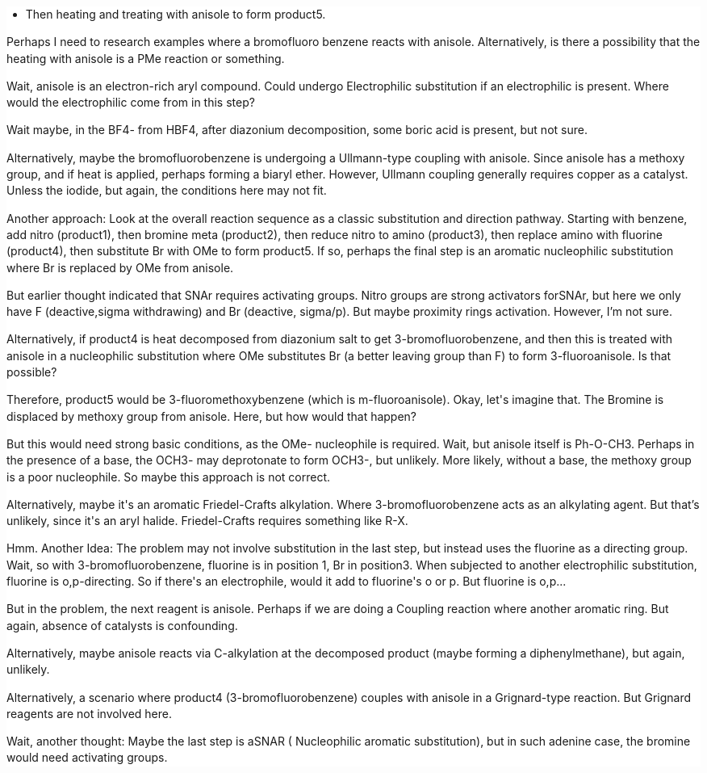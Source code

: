 - Then heating and treating with anisole to form product5.

Perhaps I need to research examples where a bromofluoro benzene reacts with anisole. Alternatively, is there a possibility that the heating with anisole is a PMe reaction or something. 

Wait, anisole is an electron-rich aryl compound. Could undergo Electrophilic substitution if an electrophilic is present. Where would the electrophilic come from in this step?

Wait maybe, in the BF4- from HBF4, after diazonium decomposition, some boric acid is present, but not sure.

Alternatively, maybe the bromofluorobenzene is undergoing a Ullmann-type coupling with anisole. Since anisole has a methoxy group, and if heat is applied, perhaps forming a biaryl ether. However, Ullmann coupling generally requires copper as a catalyst. Unless the iodide, but again, the conditions here may not fit. 

Another approach: Look at the overall reaction sequence as a classic substitution and direction pathway. Starting with benzene, add nitro (product1), then bromine meta (product2), then reduce nitro to amino (product3), then replace amino with fluorine (product4), then substitute Br with OMe to form product5. If so, perhaps the final step is an aromatic nucleophilic substitution where Br is replaced by OMe from anisole.

But earlier thought indicated that SNAr requires activating groups. Nitro groups are strong activators forSNAr, but here we only have F (deactive,sigma withdrawing) and Br (deactive, sigma/p). But maybe proximity rings activation. However, I’m not sure.

Alternatively, if product4 is heat decomposed from diazonium salt to get 3-bromofluorobenzene, and then this is treated with anisole in a nucleophilic substitution where OMe substitutes Br (a better leaving group than F) to form 3-fluoroanisole. Is that possible?

Therefore, product5 would be 3-fluoromethoxybenzene (which is m-fluoroanisole). Okay, let's imagine that. The Bromine is displaced by methoxy group from anisole. Here, but how would that happen?

But this would need strong basic conditions, as the OMe- nucleophile is required. Wait, but anisole itself is Ph-O-CH3. Perhaps in the presence of a base, the OCH3- may deprotonate to form OCH3-, but unlikely. More likely, without a base, the methoxy group is a poor nucleophile. So maybe this approach is not correct.

Alternatively, maybe it's an aromatic Friedel-Crafts alkylation. Where 3-bromofluorobenzene acts as an alkylating agent. But that’s unlikely, since it's an aryl halide. Friedel-Crafts requires something like R-X. 

Hmm. Another Idea: The problem may not involve substitution in the last step, but instead uses the fluorine as a directing group. Wait, so with 3-bromofluorobenzene, fluorine is in position 1, Br in position3. When subjected to another electrophilic substitution, fluorine is o,p-directing. So if there's an electrophile, would it add to fluorine's o or p. But fluorine is o,p...

But in the problem, the next reagent is anisole. Perhaps if we are doing a Coupling reaction where another aromatic ring. But again, absence of catalysts is confounding.

Alternatively, maybe anisole reacts via C-alkylation at the decomposed product (maybe forming a diphenylmethane), but again, unlikely.

Alternatively, a scenario where product4 (3-bromofluorobenzene) couples with anisole in a Grignard-type reaction. But Grignard reagents are not involved here.

Wait, another thought: Maybe the last step is aSNAR ( Nucleophilic aromatic substitution), but in such adenine case, the bromine would need activating groups.
